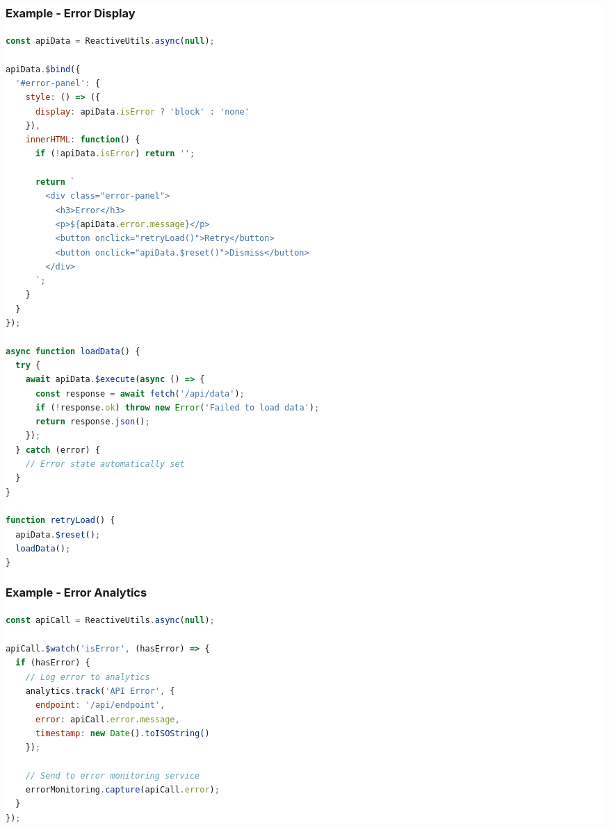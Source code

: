 
### Example - Error Display
```javascript
const apiData = ReactiveUtils.async(null);

apiData.$bind({
  '#error-panel': {
    style: () => ({ 
      display: apiData.isError ? 'block' : 'none' 
    }),
    innerHTML: function() {
      if (!apiData.isError) return '';
      
      return `
        <div class="error-panel">
          <h3>Error</h3>
          <p>${apiData.error.message}</p>
          <button onclick="retryLoad()">Retry</button>
          <button onclick="apiData.$reset()">Dismiss</button>
        </div>
      `;
    }
  }
});

async function loadData() {
  try {
    await apiData.$execute(async () => {
      const response = await fetch('/api/data');
      if (!response.ok) throw new Error('Failed to load data');
      return response.json();
    });
  } catch (error) {
    // Error state automatically set
  }
}

function retryLoad() {
  apiData.$reset();
  loadData();
}
```

### Example - Error Analytics
```javascript
const apiCall = ReactiveUtils.async(null);

apiCall.$watch('isError', (hasError) => {
  if (hasError) {
    // Log error to analytics
    analytics.track('API Error', {
      endpoint: '/api/endpoint',
      error: apiCall.error.message,
      timestamp: new Date().toISOString()
    });
    
    // Send to error monitoring service
    errorMonitoring.capture(apiCall.error);
  }
});
```
